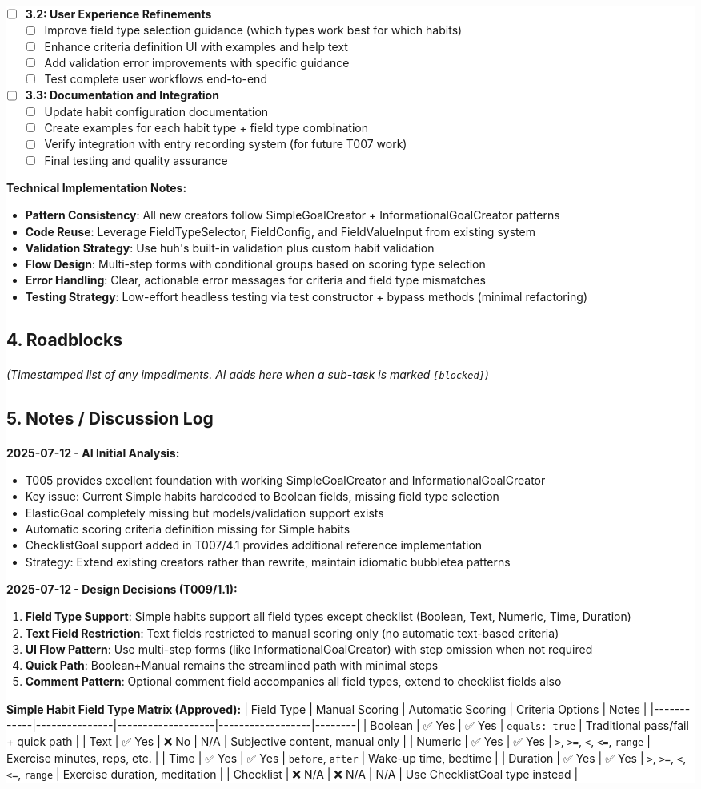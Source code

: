 - [ ] **3.2: User Experience Refinements**
  - [ ] Improve field type selection guidance (which types work best for which habits)
  - [ ] Enhance criteria definition UI with examples and help text
  - [ ] Add validation error improvements with specific guidance
  - [ ] Test complete user workflows end-to-end

- [ ] **3.3: Documentation and Integration**
  - [ ] Update habit configuration documentation
  - [ ] Create examples for each habit type + field type combination
  - [ ] Verify integration with entry recording system (for future T007 work)
  - [ ] Final testing and quality assurance

**Technical Implementation Notes:**
- **Pattern Consistency**: All new creators follow SimpleGoalCreator + InformationalGoalCreator patterns
- **Code Reuse**: Leverage FieldTypeSelector, FieldConfig, and FieldValueInput from existing system
- **Validation Strategy**: Use huh's built-in validation plus custom habit validation
- **Flow Design**: Multi-step forms with conditional groups based on scoring type selection
- **Error Handling**: Clear, actionable error messages for criteria and field type mismatches
- **Testing Strategy**: Low-effort headless testing via test constructor + bypass methods (minimal refactoring)

## 4. Roadblocks

*(Timestamped list of any impediments. AI adds here when a sub-task is marked `[blocked]`)*

## 5. Notes / Discussion Log

**2025-07-12 - AI Initial Analysis:**
- T005 provides excellent foundation with working SimpleGoalCreator and InformationalGoalCreator
- Key issue: Current Simple habits hardcoded to Boolean fields, missing field type selection
- ElasticGoal completely missing but models/validation support exists
- Automatic scoring criteria definition missing for Simple habits
- ChecklistGoal support added in T007/4.1 provides additional reference implementation
- Strategy: Extend existing creators rather than rewrite, maintain idiomatic bubbletea patterns

**2025-07-12 - Design Decisions (T009/1.1):**
1. **Field Type Support**: Simple habits support all field types except checklist (Boolean, Text, Numeric, Time, Duration)
2. **Text Field Restriction**: Text fields restricted to manual scoring only (no automatic text-based criteria)
3. **UI Flow Pattern**: Use multi-step forms (like InformationalGoalCreator) with step omission when not required
4. **Quick Path**: Boolean+Manual remains the streamlined path with minimal steps
5. **Comment Pattern**: Optional comment field accompanies all field types, extend to checklist fields also

**Simple Habit Field Type Matrix (Approved):**
| Field Type | Manual Scoring | Automatic Scoring | Criteria Options | Notes |
|------------|---------------|-------------------|------------------|--------|
| Boolean | ✅ Yes | ✅ Yes | `equals: true` | Traditional pass/fail + quick path |
| Text | ✅ Yes | ❌ No | N/A | Subjective content, manual only |
| Numeric | ✅ Yes | ✅ Yes | `>`, `>=`, `<`, `<=`, `range` | Exercise minutes, reps, etc. |
| Time | ✅ Yes | ✅ Yes | `before`, `after` | Wake-up time, bedtime |
| Duration | ✅ Yes | ✅ Yes | `>`, `>=`, `<`, `<=`, `range` | Exercise duration, meditation |
| Checklist | ❌ N/A | ❌ N/A | N/A | Use ChecklistGoal type instead |

